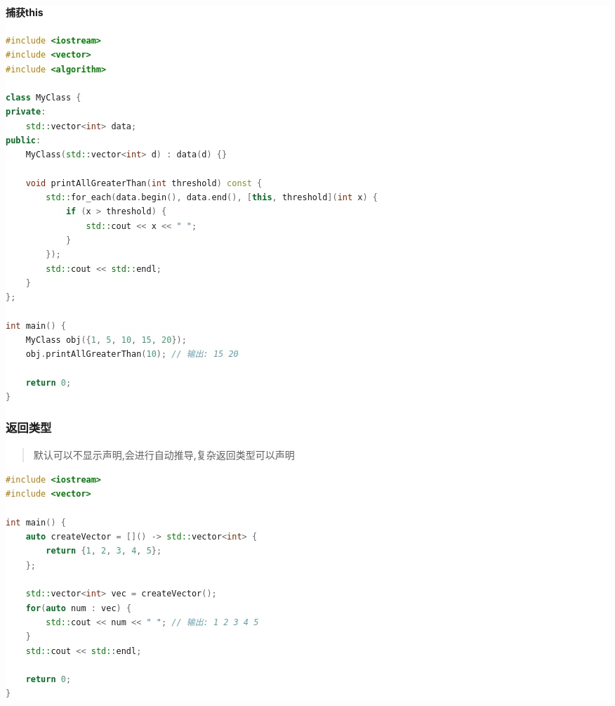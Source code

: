 #### 捕获this

```c++
#include <iostream>
#include <vector>
#include <algorithm>

class MyClass {
private:
    std::vector<int> data;
public:
    MyClass(std::vector<int> d) : data(d) {}

    void printAllGreaterThan(int threshold) const {
        std::for_each(data.begin(), data.end(), [this, threshold](int x) {
            if (x > threshold) {
                std::cout << x << " ";
            }
        });
        std::cout << std::endl;
    }
};

int main() {
    MyClass obj({1, 5, 10, 15, 20});
    obj.printAllGreaterThan(10); // 输出: 15 20

    return 0;
}
```

### 返回类型

>默认可以不显示声明,会进行自动推导,复杂返回类型可以声明

```c++
#include <iostream>
#include <vector>

int main() {
    auto createVector = []() -> std::vector<int> {
        return {1, 2, 3, 4, 5};
    };

    std::vector<int> vec = createVector();
    for(auto num : vec) {
        std::cout << num << " "; // 输出: 1 2 3 4 5
    }
    std::cout << std::endl;

    return 0;
}
```
